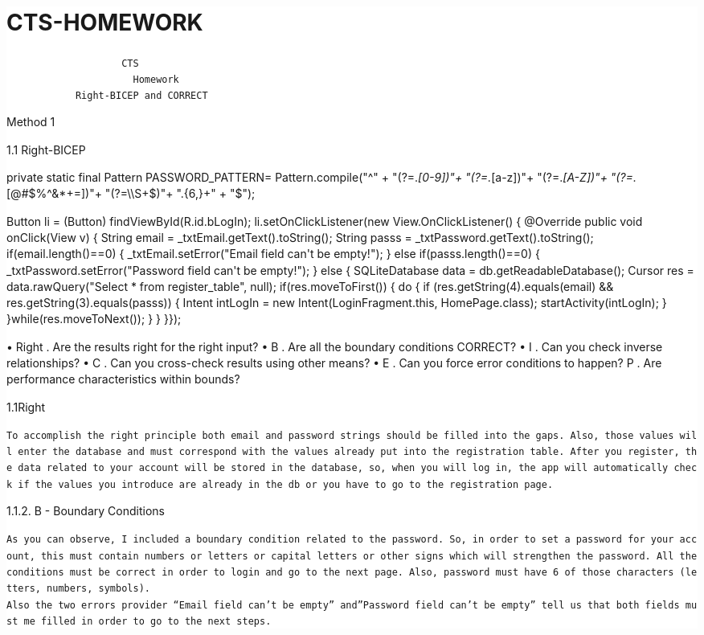# CTS-HOMEWORK

						CTS 
					      Homework
				Right-BICEP and CORRECT

Method 1


1.1 Right-BICEP

private static final Pattern PASSWORD_PATTERN=
        Pattern.compile("^" +   "(?=.*[0-9])"+   "(?=.*[a-z])"+    "(?=.*[A-Z])"+   "(?=.*[@#$%^&*+=])"+
                "(?=\\S+$)"+   ".{6,}+" +  "$");


Button li = (Button) findViewById(R.id.bLogIn);
li.setOnClickListener(new View.OnClickListener() {
    @Override
    public void onClick(View v) {
        String email = _txtEmail.getText().toString();
        String passs = _txtPassword.getText().toString();
        if(email.length()==0) {   _txtEmail.setError("Email field can't be empty!"); }
        else if(passs.length()==0) {   _txtPassword.setError("Password field can't be empty!");  }
        else { SQLiteDatabase data = db.getReadableDatabase();
            Cursor res = data.rawQuery("Select * from register_table", null);
            if(res.moveToFirst()) {
                do {   if (res.getString(4).equals(email) && res.getString(3).equals(passs)) {
                        Intent intLogIn = new Intent(LoginFragment.this, HomePage.class);
                        startActivity(intLogIn); }
                }while(res.moveToNext());
            } } }});

• Right . Are the results right for the right input?
• B . Are all the boundary conditions CORRECT?
• I . Can you check inverse relationships?
• C . Can you cross-check results using other means? • E . Can you force error conditions to happen?
P . Are performance characteristics within bounds?

1.1Right

	To accomplish the right principle both email and password strings should be filled into the gaps. Also, those values will enter the database and must correspond with the values already put into the registration table. After you register, the data related to your account will be stored in the database, so, when you will log in, the app will automatically check if the values you introduce are already in the db or you have to go to the registration page.

1.1.2.  B - Boundary Conditions

	As you can observe, I included a boundary condition related to the password. So, in order to set a password for your account, this must contain numbers or letters or capital letters or other signs which will strengthen the password. All the conditions must be correct in order to login and go to the next page. Also, password must have 6 of those characters (letters, numbers, symbols).
	Also the two errors provider “Email field can’t be empty” and”Password field can’t be empty” tell us that both fields must me filled in order to go to the next steps.
